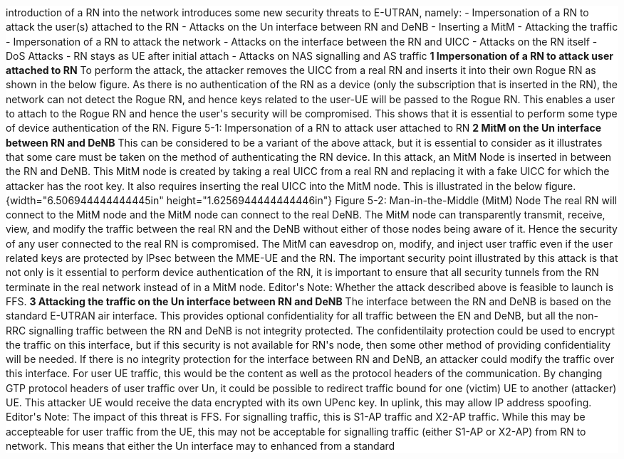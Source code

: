 introduction of a RN into the network introduces some new security threats to
E-UTRAN, namely:
\- Impersonation of a RN to attack the user(s) attached to the RN
\- Attacks on the Un interface between RN and DeNB
\- Inserting a MitM
\- Attacking the traffic
\- Impersonation of a RN to attack the network
\- Attacks on the interface between the RN and UICC
\- Attacks on the RN itself
\- DoS Attacks
\- RN stays as UE after initial attach
\- Attacks on NAS signalling and AS traffic
**1 Impersonation of a RN to attack user attached to RN**
To perform the attack, the attacker removes the UICC from a real RN and
inserts it into their own Rogue RN as shown in the below figure. As there is
no authentication of the RN as a device (only the subscription that is
inserted in the RN), the network can not detect the Rogue RN, and hence keys
related to the user-UE will be passed to the Rogue RN. This enables a user to
attach to the Rogue RN and hence the user's security will be compromised. This
shows that it is essential to perform some type of device authentication of
the RN.
Figure 5-1: Impersonation of a RN to attack user attached to RN
**2 MitM on the Un interface between RN and DeNB**
This can be considered to be a variant of the above attack, but it is
essential to consider as it illustrates that some care must be taken on the
method of authenticating the RN device. In this attack, an MitM Node is
inserted in between the RN and DeNB. This MitM node is created by taking a
real UICC from a real RN and replacing it with a fake UICC for which the
attacker has the root key. It also requires inserting the real UICC into the
MitM node. This is illustrated in the below figure.
{width="6.506944444444445in" height="1.6256944444444446in"}
Figure 5-2: Man-in-the-Middle (MitM) Node
The real RN will connect to the MitM node and the MitM node can connect to the
real DeNB. The MitM node can transparently transmit, receive, view, and modify
the traffic between the real RN and the DeNB without either of those nodes
being aware of it. Hence the security of any user connected to the real RN is
compromised. The MitM can eavesdrop on, modify, and inject user traffic even
if the user related keys are protected by IPsec between the MME-UE and the RN.
The important security point illustrated by this attack is that not only is it
essential to perform device authentication of the RN, it is important to
ensure that all security tunnels from the RN terminate in the real network
instead of in a MitM node.
Editor's Note: Whether the attack described above is feasible to launch is
FFS.
**3 Attacking the traffic on the Un interface between RN and DeNB**
The interface between the RN and DeNB is based on the standard E-UTRAN air
interface. This provides optional confidentiality for all traffic between the
EN and DeNB, but all the non-RRC signalling traffic between the RN and DeNB is
not integrity protected. The confidentilaity protection could be used to
encrypt the traffic on this interface, but if this security is not available
for RN's node, then some other method of providing confidentiality will be
needed.
If there is no integrity protection for the interface between RN and DeNB, an
attacker could modify the traffic over this interface.
For user UE traffic, this would be the content as well as the protocol headers
of the communication. By changing GTP protocol headers of user traffic over
Un, it could be possible to redirect traffic bound for one (victim) UE to
another (attacker) UE. This attacker UE would receive the data encrypted with
its own UPenc key. In uplink, this may allow IP address spoofing.
Editor's Note: The impact of this threat is FFS.
For signalling traffic, this is S1-AP traffic and X2-AP traffic.
While this may be accepteable for user traffic from the UE, this may not be
acceptable for signalling traffic (either S1-AP or X2-AP) from RN to network.
This means that either the Un interface may to enhanced from a standard
